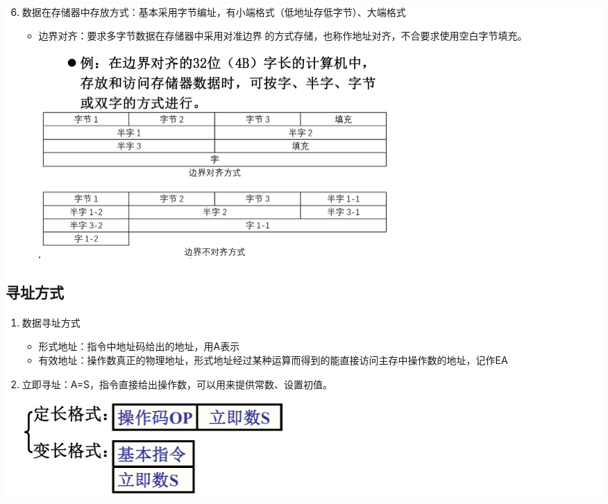 6. 数据在存储器中存放方式：基本采用字节编址，有小端格式（低地址存低字节）、大端格式

   - 边界对齐：要求多字节数据在存储器中采用对准边界 的方式存储，也称作地址对齐，不合要求使用空白字节填充。

     <img src="/image/CC/image-20220609141632361.png" alt="image-20220609141632361" style="zoom:50%;" />

## 寻址方式

1. 数据寻址方式

   - 形式地址：指令中地址码给出的地址，用A表示
   - 有效地址：操作数真正的物理地址，形式地址经过某种运算而得到的能直接访问主存中操作数的地址，记作EA

2. 立即寻址：A=S，指令直接给出操作数，可以用来提供常数、设置初值。

   <img src="/image/CC/image-20220609143443071.png" alt="image-20220609143443071" style="zoom:50%;" />
